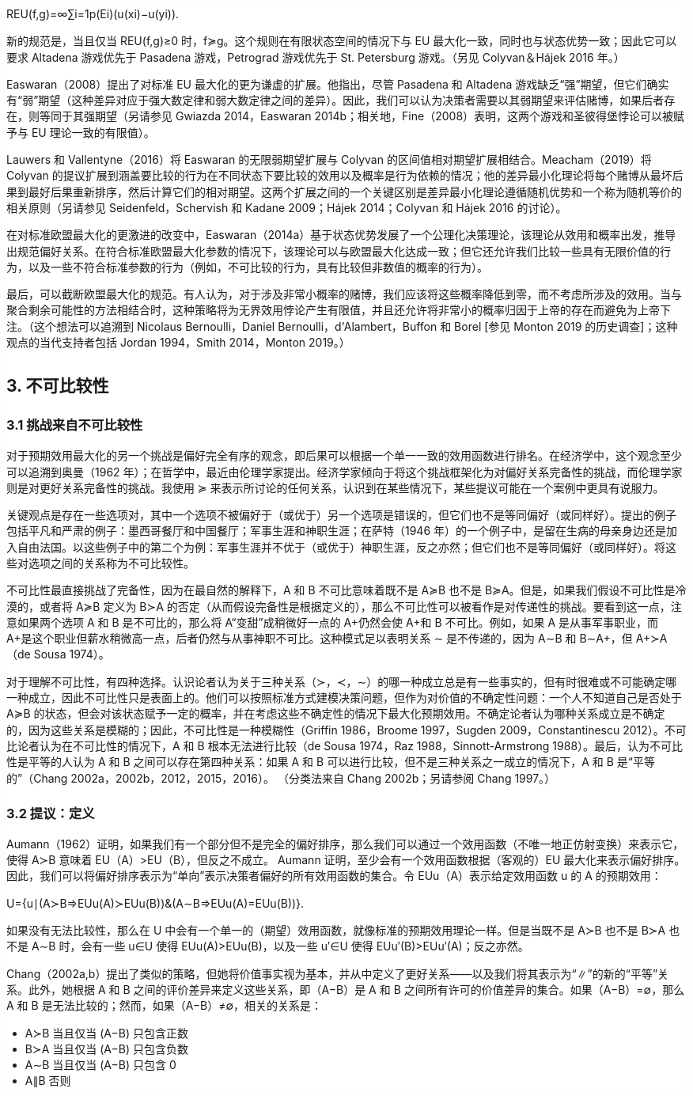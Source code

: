 REU(f,g)=∞∑i=1p(Ei)(u(xi)−u(yi)).

新的规范是，当且仅当 REU(f,g)≥0 时，f≽g。这个规则在有限状态空间的情况下与 EU 最大化一致，同时也与状态优势一致；因此它可以要求 Altadena 游戏优先于 Pasadena 游戏，Petrograd 游戏优先于 St. Petersburg 游戏。（另见 Colyvan＆Hájek 2016 年。）

Easwaran（2008）提出了对标准 EU 最大化的更为谦虚的扩展。他指出，尽管 Pasadena 和 Altadena 游戏缺乏“强”期望，但它们确实有“弱”期望（这种差异对应于强大数定律和弱大数定律之间的差异）。因此，我们可以认为决策者需要以其弱期望来评估赌博，如果后者存在，则等同于其强期望（另请参见 Gwiazda 2014，Easwaran 2014b；相关地，Fine（2008）表明，这两个游戏和圣彼得堡悖论可以被赋予与 EU 理论一致的有限值）。

Lauwers 和 Vallentyne（2016）将 Easwaran 的无限弱期望扩展与 Colyvan 的区间值相对期望扩展相结合。Meacham（2019）将 Colyvan 的提议扩展到涵盖要比较的行为在不同状态下要比较的效用以及概率是行为依赖的情况；他的差异最小化理论将每个赌博从最坏后果到最好后果重新排序，然后计算它们的相对期望。这两个扩展之间的一个关键区别是差异最小化理论遵循随机优势和一个称为随机等价的相关原则（另请参见 Seidenfeld，Schervish 和 Kadane 2009；Hájek 2014；Colyvan 和 Hájek 2016 的讨论）。

在对标准欧盟最大化的更激进的改变中，Easwaran（2014a）基于状态优势发展了一个公理化决策理论，该理论从效用和概率出发，推导出规范偏好关系。在符合标准欧盟最大化参数的情况下，该理论可以与欧盟最大化达成一致；但它还允许我们比较一些具有无限价值的行为，以及一些不符合标准参数的行为（例如，不可比较的行为，具有比较但非数值的概率的行为）。

最后，可以截断欧盟最大化的规范。有人认为，对于涉及非常小概率的赌博，我们应该将这些概率降低到零，而不考虑所涉及的效用。当与聚合剩余可能性的方法相结合时，这种策略将为无界效用悖论产生有限值，并且还允许将非常小的概率归因于上帝的存在而避免为上帝下注。（这个想法可以追溯到 Nicolaus Bernoulli，Daniel Bernoulli，d'Alambert，Buffon 和 Borel [参见 Monton 2019 的历史调查]；这种观点的当代支持者包括 Jordan 1994，Smith 2014，Monton 2019。）

## 3. 不可比较性

### 3.1 挑战来自不可比较性

对于预期效用最大化的另一个挑战是偏好完全有序的观念，即后果可以根据一个单一一致的效用函数进行排名。在经济学中，这个观念至少可以追溯到奥曼（1962 年）；在哲学中，最近由伦理学家提出。经济学家倾向于将这个挑战框架化为对偏好关系完备性的挑战，而伦理学家则是对更好关系完备性的挑战。我使用 ≽ 来表示所讨论的任何关系，认识到在某些情况下，某些提议可能在一个案例中更具有说服力。

关键观点是存在一些选项对，其中一个选项不被偏好于（或优于）另一个选项是错误的，但它们也不是等同偏好（或同样好）。提出的例子包括平凡和严肃的例子：墨西哥餐厅和中国餐厅；军事生涯和神职生涯；在萨特（1946 年）的一个例子中，是留在生病的母亲身边还是加入自由法国。以这些例子中的第二个为例：军事生涯并不优于（或优于）神职生涯，反之亦然；但它们也不是等同偏好（或同样好）。将这些对选项之间的关系称为不可比较性。

不可比性最直接挑战了完备性，因为在最自然的解释下，A 和 B 不可比意味着既不是 A≽B 也不是 B≽A。但是，如果我们假设不可比性是冷漠的，或者将 A≽B 定义为 B≻A 的否定（从而假设完备性是根据定义的），那么不可比性可以被看作是对传递性的挑战。要看到这一点，注意如果两个选项 A 和 B 是不可比的，那么将 A“变甜”成稍微好一点的 A+仍然会使 A+和 B 不可比。例如，如果 A 是从事军事职业，而 A+是这个职业但薪水稍微高一点，后者仍然与从事神职不可比。这种模式足以表明关系 ∼ 是不传递的，因为 A∼B 和 B∼A+，但 A+≻A（de Sousa 1974）。

对于理解不可比性，有四种选择。认识论者认为关于三种关系（≻，≺，∼）的哪一种成立总是有一些事实的，但有时很难或不可能确定哪一种成立，因此不可比性只是表面上的。他们可以按照标准方式建模决策问题，但作为对价值的不确定性问题：一个人不知道自己是否处于 A≽B 的状态，但会对该状态赋予一定的概率，并在考虑这些不确定性的情况下最大化预期效用。不确定论者认为哪种关系成立是不确定的，因为这些关系是模糊的；因此，不可比性是一种模糊性（Griffin 1986，Broome 1997，Sugden 2009，Constantinescu 2012）。不可比论者认为在不可比性的情况下，A 和 B 根本无法进行比较（de Sousa 1974，Raz 1988，Sinnott-Armstrong 1988）。最后，认为不可比性是平等的人认为 A 和 B 之间可以存在第四种关系：如果 A 和 B 可以进行比较，但不是三种关系之一成立的情况下，A 和 B 是“平等的”（Chang 2002a，2002b，2012，2015，2016）。 （分类法来自 Chang 2002b；另请参阅 Chang 1997。）

### 3.2 提议：定义

Aumann（1962）证明，如果我们有一个部分但不是完全的偏好排序，那么我们可以通过一个效用函数（不唯一地正仿射变换）来表示它，使得 A≻B 意味着 EU（A）>EU（B），但反之不成立。 Aumann 证明，至少会有一个效用函数根据（客观的）EU 最大化来表示偏好排序。因此，我们可以将偏好排序表示为“单向”表示决策者偏好的所有效用函数的集合。令 EUu（A）表示给定效用函数 u 的 A 的预期效用：

U={u∣(A≻B⇒EUu(A)≻EUu(B))&(A∼B⇒EUu(A)=EUu(B))}.

如果没有无法比较性，那么在 U 中会有一个单一的（期望）效用函数，就像标准的预期效用理论一样。但是当既不是 A≻B 也不是 B≻A 也不是 A∼B 时，会有一些 u∈U 使得 EUu(A)>EUu(B)，以及一些 u′∈U 使得 EUu′(B)>EUu′(A)；反之亦然。

Chang（2002a,b）提出了类似的策略，但她将价值事实视为基本，并从中定义了更好关系——以及我们将其表示为“∥”的新的“平等”关系。此外，她根据 A 和 B 之间的评价差异来定义这些关系，即（A−B）是 A 和 B 之间所有许可的价值差异的集合。如果（A−B）=∅，那么 A 和 B 是无法比较的；然而，如果（A−B）≠∅，相关的关系是：

* A≻B 当且仅当 (A−B) 只包含正数
* B≻A 当且仅当 (A−B) 只包含负数
* A∼B 当且仅当 (A−B) 只包含 0
* A∥B 否则

